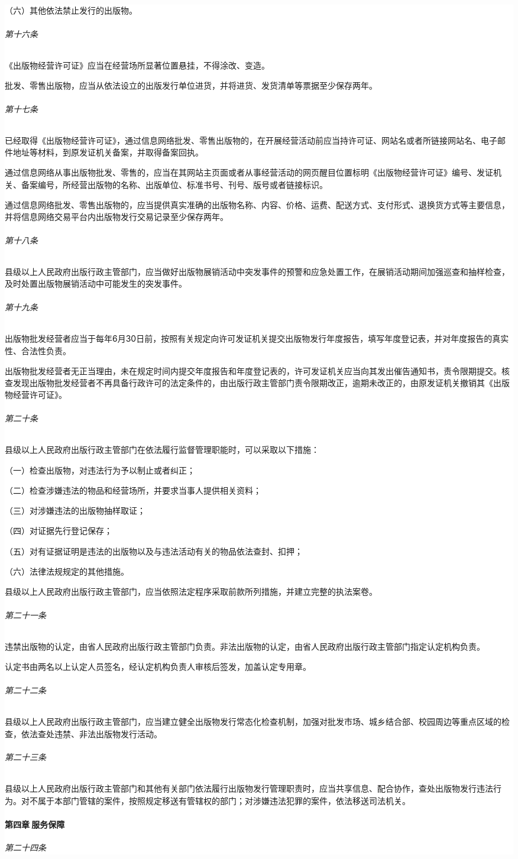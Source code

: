 （六）其他依法禁止发行的出版物。

###### 第十六条

《出版物经营许可证》应当在经营场所显著位置悬挂，不得涂改、变造。

批发、零售出版物，应当从依法设立的出版发行单位进货，并将进货、发货清单等票据至少保存两年。

###### 第十七条

已经取得《出版物经营许可证》，通过信息网络批发、零售出版物的，在开展经营活动前应当持许可证、网站名或者所链接网站名、电子邮件地址等材料，到原发证机关备案，并取得备案回执。

通过信息网络从事出版物批发、零售的，应当在其网站主页面或者从事经营活动的网页醒目位置标明《出版物经营许可证》编号、发证机关、备案编号，所经营出版物的名称、出版单位、标准书号、刊号、版号或者链接标识。

通过信息网络批发、零售出版物的，应当提供真实准确的出版物名称、内容、价格、运费、配送方式、支付形式、退换货方式等主要信息，并将信息网络交易平台内出版物发行交易记录至少保存两年。

###### 第十八条

县级以上人民政府出版行政主管部门，应当做好出版物展销活动中突发事件的预警和应急处置工作，在展销活动期间加强巡查和抽样检查，及时处置出版物展销活动中可能发生的突发事件。

###### 第十九条

出版物批发经营者应当于每年6月30日前，按照有关规定向许可发证机关提交出版物发行年度报告，填写年度登记表，并对年度报告的真实性、合法性负责。

出版物批发经营者无正当理由，未在规定时间内提交年度报告和年度登记表的，许可发证机关应当向其发出催告通知书，责令限期提交。核查发现出版物批发经营者不再具备行政许可的法定条件的，由出版行政主管部门责令限期改正，逾期未改正的，由原发证机关撤销其《出版物经营许可证》。

###### 第二十条

县级以上人民政府出版行政主管部门在依法履行监督管理职能时，可以采取以下措施：

（一）检查出版物，对违法行为予以制止或者纠正；

（二）检查涉嫌违法的物品和经营场所，并要求当事人提供相关资料；

（三）对涉嫌违法的出版物抽样取证；

（四）对证据先行登记保存；

（五）对有证据证明是违法的出版物以及与违法活动有关的物品依法查封、扣押；

（六）法律法规规定的其他措施。

县级以上人民政府出版行政主管部门，应当依照法定程序采取前款所列措施，并建立完整的执法案卷。

###### 第二十一条

违禁出版物的认定，由省人民政府出版行政主管部门负责。非法出版物的认定，由省人民政府出版行政主管部门指定认定机构负责。

认定书由两名以上认定人员签名，经认定机构负责人审核后签发，加盖认定专用章。

###### 第二十二条

县级以上人民政府出版行政主管部门，应当建立健全出版物发行常态化检查机制，加强对批发市场、城乡结合部、校园周边等重点区域的检查，依法查处违禁、非法出版物发行活动。

###### 第二十三条

县级以上人民政府出版行政主管部门和其他有关部门依法履行出版物发行管理职责时，应当共享信息、配合协作，查处出版物发行违法行为。对不属于本部门管辖的案件，按照规定移送有管辖权的部门；对涉嫌违法犯罪的案件，依法移送司法机关。

#### 第四章 服务保障

###### 第二十四条
